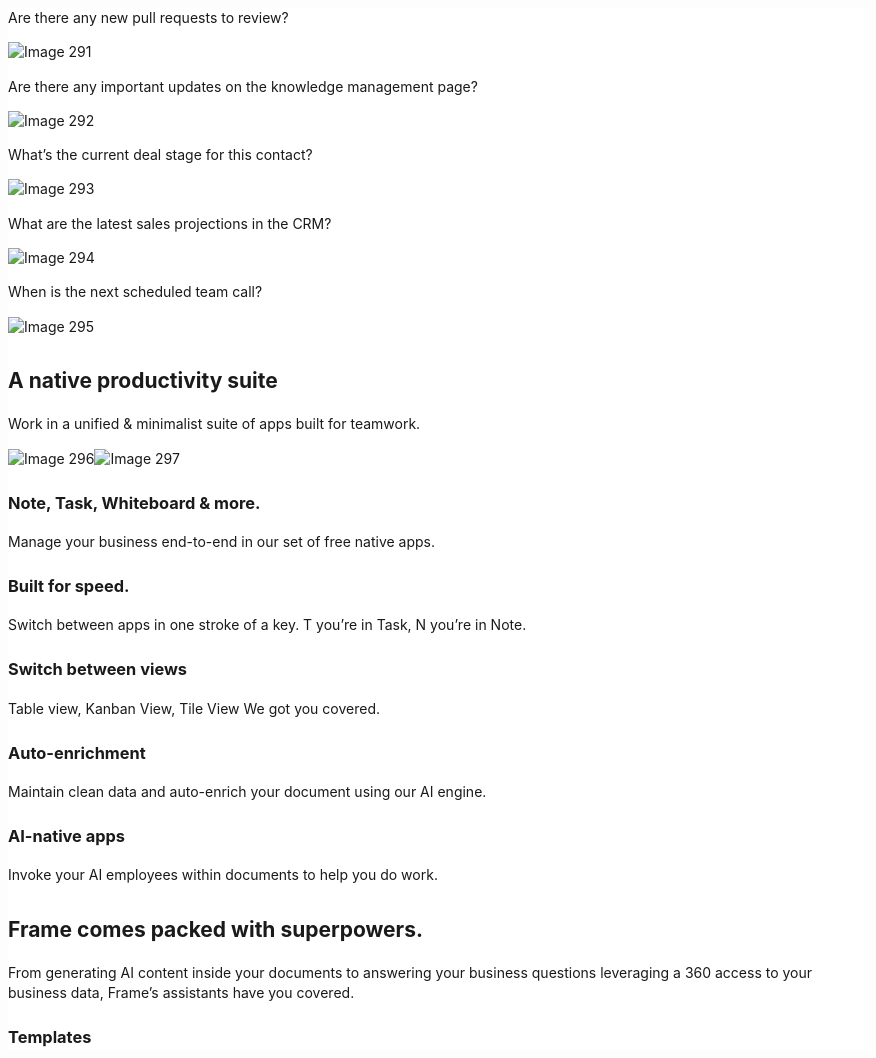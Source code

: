 Are there any new pull requests to review?

![Image 291](https://cdn.prod.website-files.com/662a1d78d780887a1645b428/667d84f9d7c1b2d2b96e3acb_confluence-seeklogo.svg)

Are there any important updates on the knowledge management page?

![Image 292](https://cdn.prod.website-files.com/662a1d78d780887a1645b428/667d848495e5532ac881dff1_id-7ejZnwv_1719501947877.svg)

What’s the current deal stage for this contact?

![Image 293](https://cdn.prod.website-files.com/662a1d78d780887a1645b428/667d846bc42cd0082bfca95f_idN3OdcTG__1719501920408.svg)

What are the latest sales projections in the CRM?

![Image 294](https://cdn.prod.website-files.com/662a1d78d780887a1645b428/667d84aa1c9bb91e2147a7dc_idS87xRUNv_1719501987813.webp)

When is the next scheduled team call?

![Image 295](https://cdn.prod.website-files.com/65f8428bc56b2d71733fa358/66ebf1609582a2406ffc6bd9_icon.avif)

A native productivity suite
---------------------------

Work in a unified & minimalist suite of apps built for teamwork.

![Image 296](https://cdn.prod.website-files.com/65f8428bc56b2d71733fa358/66f1572cd7719408a2f14d93_Group%2036747.avif)![Image 297](https://cdn.prod.website-files.com/65f8428bc56b2d71733fa358/66f1572cd7719408a2f14d93_Group%2036747.avif)

### Note, Task, Whiteboard & more.

Manage your business end-to-end in our set of free native apps.

### Built for speed.

Switch between apps in one stroke of a key. T you’re in Task, N you’re in Note.

### Switch between views

Table view, Kanban View, Tile View We got you covered.

### Auto-enrichment

Maintain clean data and auto-enrich your document using our AI engine.

### AI-native apps

Invoke your AI employees within documents to help you do work.

Frame comes packed with superpowers.
------------------------------------

From generating AI content inside your documents to answering your business questions leveraging a 360 access to your business data, Frame’s assistants have you covered.

### Templates
